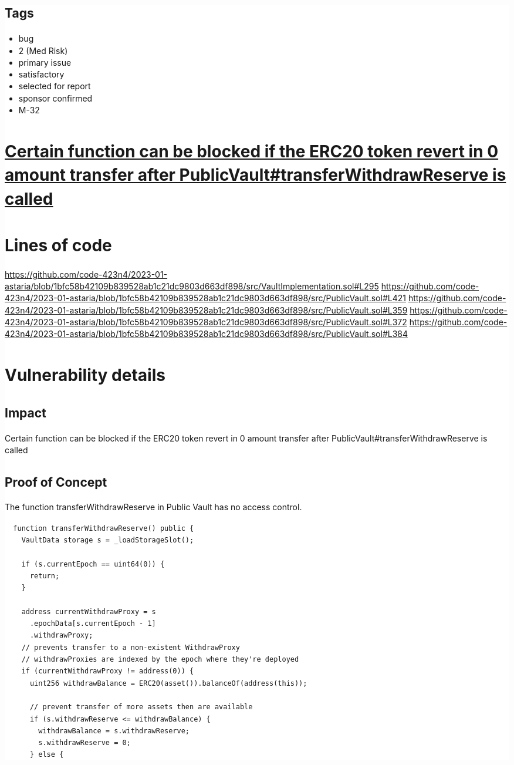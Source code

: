 ## Tags

- bug
- 2 (Med Risk)
- primary issue
- satisfactory
- selected for report
- sponsor confirmed
- M-32

# [Certain function can be blocked if the ERC20 token revert in 0 amount transfer after PublicVault#transferWithdrawReserve is called](https://github.com/code-423n4/2023-01-astaria-findings/issues/54) 

# Lines of code

https://github.com/code-423n4/2023-01-astaria/blob/1bfc58b42109b839528ab1c21dc9803d663df898/src/VaultImplementation.sol#L295
https://github.com/code-423n4/2023-01-astaria/blob/1bfc58b42109b839528ab1c21dc9803d663df898/src/PublicVault.sol#L421
https://github.com/code-423n4/2023-01-astaria/blob/1bfc58b42109b839528ab1c21dc9803d663df898/src/PublicVault.sol#L359
https://github.com/code-423n4/2023-01-astaria/blob/1bfc58b42109b839528ab1c21dc9803d663df898/src/PublicVault.sol#L372
https://github.com/code-423n4/2023-01-astaria/blob/1bfc58b42109b839528ab1c21dc9803d663df898/src/PublicVault.sol#L384


# Vulnerability details

## Impact 

Certain function can be blocked if the ERC20 token revert in 0 amount transfer after PublicVault#transferWithdrawReserve is called

## Proof of Concept

The function transferWithdrawReserve in Public Vault has no access control.

```solidity
  function transferWithdrawReserve() public {
    VaultData storage s = _loadStorageSlot();

    if (s.currentEpoch == uint64(0)) {
      return;
    }

    address currentWithdrawProxy = s
      .epochData[s.currentEpoch - 1]
      .withdrawProxy;
    // prevents transfer to a non-existent WithdrawProxy
    // withdrawProxies are indexed by the epoch where they're deployed
    if (currentWithdrawProxy != address(0)) {
      uint256 withdrawBalance = ERC20(asset()).balanceOf(address(this));

      // prevent transfer of more assets then are available
      if (s.withdrawReserve <= withdrawBalance) {
        withdrawBalance = s.withdrawReserve;
        s.withdrawReserve = 0;
      } else {
```